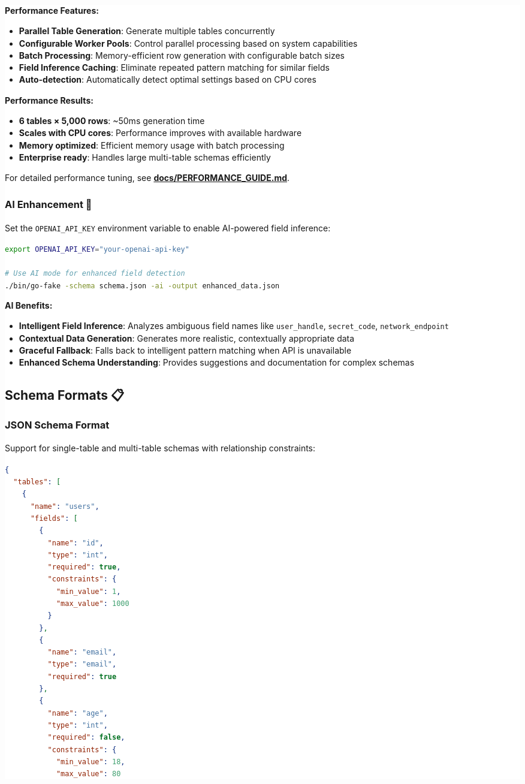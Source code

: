 **Performance Features:**
- **Parallel Table Generation**: Generate multiple tables concurrently
- **Configurable Worker Pools**: Control parallel processing based on system capabilities
- **Batch Processing**: Memory-efficient row generation with configurable batch sizes
- **Field Inference Caching**: Eliminate repeated pattern matching for similar fields
- **Auto-detection**: Automatically detect optimal settings based on CPU cores

**Performance Results:**
- **6 tables × 5,000 rows**: ~50ms generation time
- **Scales with CPU cores**: Performance improves with available hardware
- **Memory optimized**: Efficient memory usage with batch processing
- **Enterprise ready**: Handles large multi-table schemas efficiently

For detailed performance tuning, see **[docs/PERFORMANCE_GUIDE.md](docs/PERFORMANCE_GUIDE.md)**.

### AI Enhancement 🤖

Set the `OPENAI_API_KEY` environment variable to enable AI-powered field inference:

```bash
export OPENAI_API_KEY="your-openai-api-key"

# Use AI mode for enhanced field detection
./bin/go-fake -schema schema.json -ai -output enhanced_data.json
```

**AI Benefits:**
- **Intelligent Field Inference**: Analyzes ambiguous field names like `user_handle`, `secret_code`, `network_endpoint`
- **Contextual Data Generation**: Generates more realistic, contextually appropriate data
- **Graceful Fallback**: Falls back to intelligent pattern matching when API is unavailable
- **Enhanced Schema Understanding**: Provides suggestions and documentation for complex schemas

## Schema Formats 📋

### JSON Schema Format

Support for single-table and multi-table schemas with relationship constraints:

```json
{
  "tables": [
    {
      "name": "users",
      "fields": [
        {
          "name": "id",
          "type": "int",
          "required": true,
          "constraints": {
            "min_value": 1,
            "max_value": 1000
          }
        },
        {
          "name": "email",
          "type": "email", 
          "required": true
        },
        {
          "name": "age",
          "type": "int",
          "required": false,
          "constraints": {
            "min_value": 18,
            "max_value": 80
```